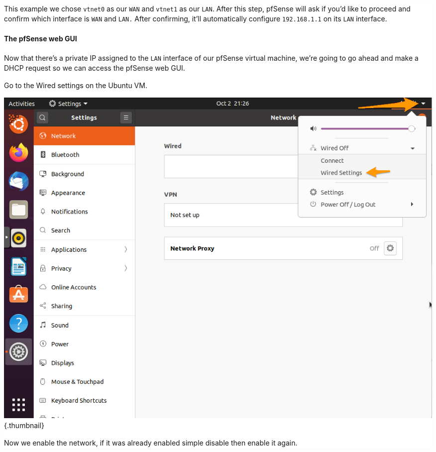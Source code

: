 This example we chose `vtnet0` as our `WAN` and `vtnet1` as our `LAN`. After this step, pfSense will ask if you’d like to proceed and confirm which interface is `WAN` and `LAN.` After confirming, it’ll automatically configure `192.168.1.1` on its `LAN` interface.

#### The pfSense web GUI

Now that there’s a private IP assigned to the `LAN` interface of our pfSense virtual machine, we’re going to go ahead and make a DHCP request so we can access the pfSense web GUI.

Go to the Wired settings on the Ubuntu VM.

![desktop net enable 1](images/desktop-vm-3_1.png){.thumbnail}

Now we enable the network, if it was already enabled simple disable then enable it again.
